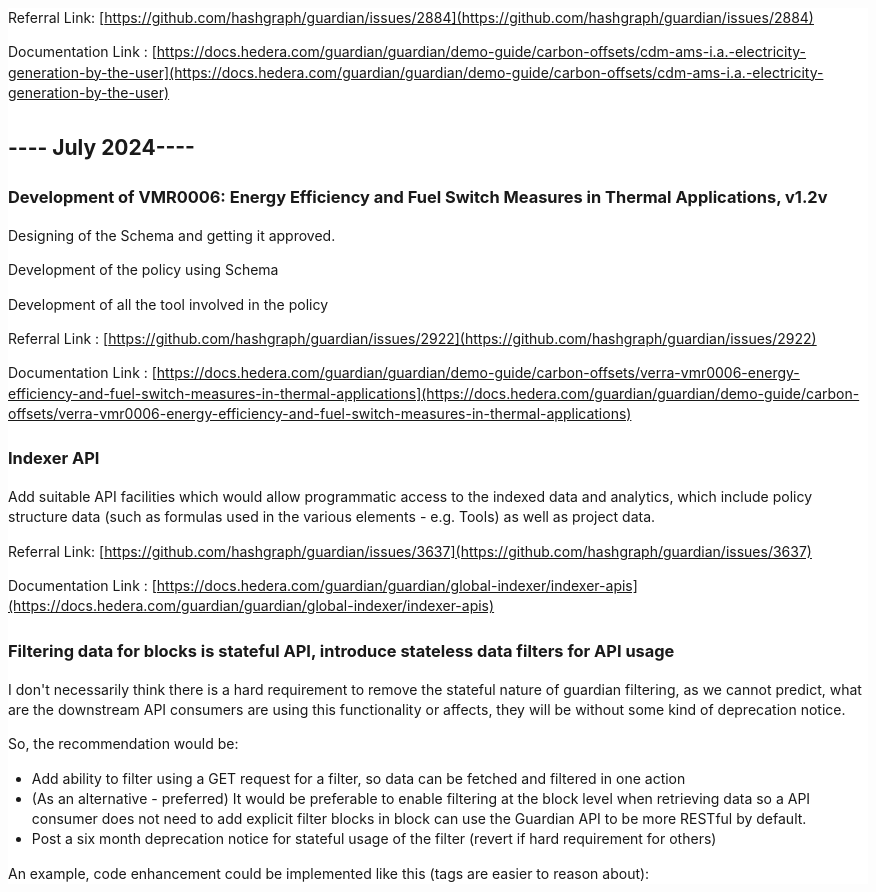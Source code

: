 Referral Link: [https://github.com/hashgraph/guardian/issues/2884](https://github.com/hashgraph/guardian/issues/2884)

Documentation Link : [https://docs.hedera.com/guardian/guardian/demo-guide/carbon-offsets/cdm-ams-i.a.-electricity-generation-by-the-user](https://docs.hedera.com/guardian/guardian/demo-guide/carbon-offsets/cdm-ams-i.a.-electricity-generation-by-the-user)

## ---- July 2024----

### Development of VMR0006: Energy Efficiency and Fuel Switch Measures in Thermal Applications, v1.2v

Designing of the Schema and getting it approved.&#x20;

Development of the policy using Schema&#x20;

Development of all the tool involved in the policy

Referral Link : [https://github.com/hashgraph/guardian/issues/2922](https://github.com/hashgraph/guardian/issues/2922)

Documentation Link : [https://docs.hedera.com/guardian/guardian/demo-guide/carbon-offsets/verra-vmr0006-energy-efficiency-and-fuel-switch-measures-in-thermal-applications](https://docs.hedera.com/guardian/guardian/demo-guide/carbon-offsets/verra-vmr0006-energy-efficiency-and-fuel-switch-measures-in-thermal-applications)

### Indexer API

Add suitable API facilities which would allow programmatic access to the indexed data and analytics, which include policy structure data (such as formulas used in the various elements - e.g. Tools) as well as project data.

Referral Link: [https://github.com/hashgraph/guardian/issues/3637](https://github.com/hashgraph/guardian/issues/3637)

Documentation Link : [https://docs.hedera.com/guardian/guardian/global-indexer/indexer-apis](https://docs.hedera.com/guardian/guardian/global-indexer/indexer-apis)

### Filtering data for blocks is stateful API, introduce stateless data filters for API usage

I don't necessarily think there is a hard requirement to remove the stateful nature of guardian filtering, as we cannot predict, what are the downstream API consumers are using this functionality or affects, they will be without some kind of deprecation notice.

So, the recommendation would be:

* Add ability to filter using a GET request for a filter, so data can be fetched and filtered in one action
* (As an alternative - preferred) It would be preferable to enable filtering at the block level when retrieving data so a API consumer does not need to add explicit filter blocks in block can use the Guardian API to be more RESTful by default.
* Post a six month deprecation notice for stateful usage of the filter (revert if hard requirement for others)

An example, code enhancement could be implemented like this (tags are easier to reason about):
